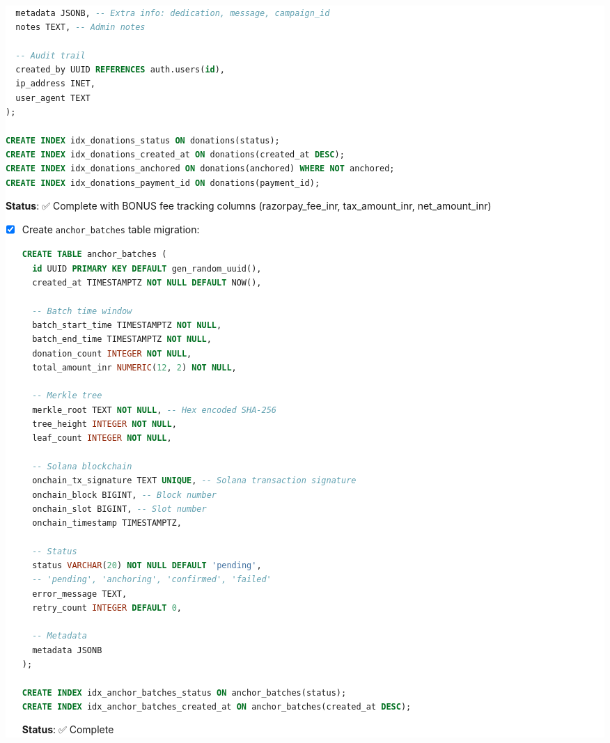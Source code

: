   ```sql
    metadata JSONB, -- Extra info: dedication, message, campaign_id
    notes TEXT, -- Admin notes
    
    -- Audit trail
    created_by UUID REFERENCES auth.users(id),
    ip_address INET,
    user_agent TEXT
  );
  
  CREATE INDEX idx_donations_status ON donations(status);
  CREATE INDEX idx_donations_created_at ON donations(created_at DESC);
  CREATE INDEX idx_donations_anchored ON donations(anchored) WHERE NOT anchored;
  CREATE INDEX idx_donations_payment_id ON donations(payment_id);
  ```
  **Status**: ✅ Complete with BONUS fee tracking columns (razorpay_fee_inr, tax_amount_inr, net_amount_inr)

- [x] Create `anchor_batches` table migration:
  ```sql
  CREATE TABLE anchor_batches (
    id UUID PRIMARY KEY DEFAULT gen_random_uuid(),
    created_at TIMESTAMPTZ NOT NULL DEFAULT NOW(),
    
    -- Batch time window
    batch_start_time TIMESTAMPTZ NOT NULL,
    batch_end_time TIMESTAMPTZ NOT NULL,
    donation_count INTEGER NOT NULL,
    total_amount_inr NUMERIC(12, 2) NOT NULL,
    
    -- Merkle tree
    merkle_root TEXT NOT NULL, -- Hex encoded SHA-256
    tree_height INTEGER NOT NULL,
    leaf_count INTEGER NOT NULL,
    
    -- Solana blockchain
    onchain_tx_signature TEXT UNIQUE, -- Solana transaction signature
    onchain_block BIGINT, -- Block number
    onchain_slot BIGINT, -- Slot number
    onchain_timestamp TIMESTAMPTZ,
    
    -- Status
    status VARCHAR(20) NOT NULL DEFAULT 'pending',
    -- 'pending', 'anchoring', 'confirmed', 'failed'
    error_message TEXT,
    retry_count INTEGER DEFAULT 0,
    
    -- Metadata
    metadata JSONB
  );
  
  CREATE INDEX idx_anchor_batches_status ON anchor_batches(status);
  CREATE INDEX idx_anchor_batches_created_at ON anchor_batches(created_at DESC);
  ```
  **Status**: ✅ Complete
